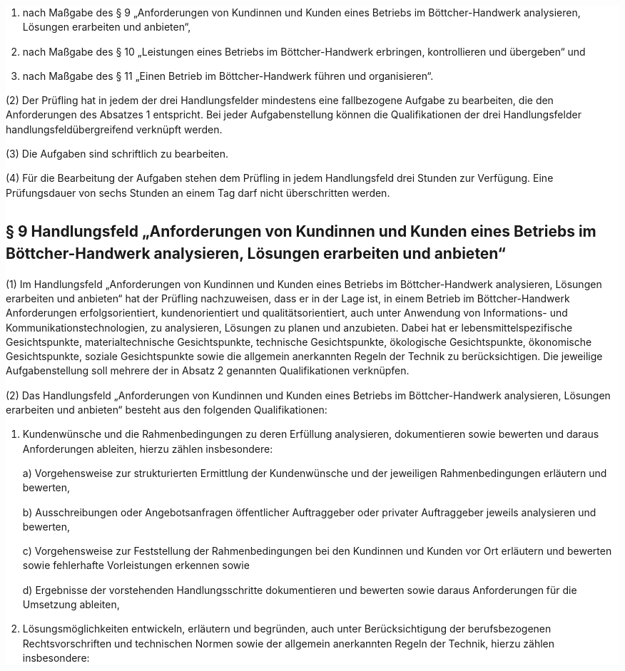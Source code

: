 1.  nach Maßgabe des § 9 „Anforderungen von Kundinnen und Kunden eines Betriebs im Böttcher-Handwerk analysieren, Lösungen erarbeiten und anbieten“,


2.  nach Maßgabe des § 10 „Leistungen eines Betriebs im Böttcher-Handwerk erbringen, kontrollieren und übergeben“ und


3.  nach Maßgabe des § 11 „Einen Betrieb im Böttcher-Handwerk führen und organisieren“.




(2) Der Prüfling hat in jedem der drei Handlungsfelder mindestens eine fallbezogene Aufgabe zu bearbeiten, die den Anforderungen des Absatzes 1 entspricht. Bei jeder Aufgabenstellung können die Qualifikationen der drei Handlungsfelder handlungsfeldübergreifend verknüpft werden.

(3) Die Aufgaben sind schriftlich zu bearbeiten.

(4) Für die Bearbeitung der Aufgaben stehen dem Prüfling in jedem Handlungsfeld drei Stunden zur Verfügung. Eine Prüfungsdauer von sechs Stunden an einem Tag darf nicht überschritten werden.


## § 9 Handlungsfeld „Anforderungen von Kundinnen und Kunden eines Betriebs im Böttcher-Handwerk analysieren, Lösungen erarbeiten und anbieten“

(1) Im Handlungsfeld „Anforderungen von Kundinnen und Kunden eines Betriebs im Böttcher-Handwerk analysieren, Lösungen erarbeiten und anbieten“ hat der Prüfling nachzuweisen, dass er in der Lage ist, in einem Betrieb im Böttcher-Handwerk Anforderungen erfolgsorientiert, kundenorientiert und qualitätsorientiert, auch unter Anwendung von Informations- und Kommunikationstechnologien, zu analysieren, Lösungen zu planen und anzubieten. Dabei hat er lebensmittelspezifische Gesichtspunkte, materialtechnische Gesichtspunkte, technische Gesichtspunkte, ökologische Gesichtspunkte, ökonomische Gesichtspunkte, soziale Gesichtspunkte sowie die allgemein anerkannten Regeln der Technik zu berücksichtigen. Die jeweilige Aufgabenstellung soll mehrere der in Absatz 2 genannten Qualifikationen verknüpfen.

(2) Das Handlungsfeld „Anforderungen von Kundinnen und Kunden eines Betriebs im Böttcher-Handwerk analysieren, Lösungen erarbeiten und anbieten“ besteht aus den folgenden Qualifikationen:

1.  Kundenwünsche und die Rahmenbedingungen zu deren Erfüllung analysieren, dokumentieren sowie bewerten und daraus Anforderungen ableiten, hierzu zählen insbesondere:

    a)  Vorgehensweise zur strukturierten Ermittlung der Kundenwünsche und der jeweiligen Rahmenbedingungen erläutern und bewerten,


    b)  Ausschreibungen oder Angebotsanfragen öffentlicher Auftraggeber oder privater Auftraggeber jeweils analysieren und bewerten,


    c)  Vorgehensweise zur Feststellung der Rahmenbedingungen bei den Kundinnen und Kunden vor Ort erläutern und bewerten sowie fehlerhafte Vorleistungen erkennen sowie


    d)  Ergebnisse der vorstehenden Handlungsschritte dokumentieren und bewerten sowie daraus Anforderungen für die Umsetzung ableiten,





2.  Lösungsmöglichkeiten entwickeln, erläutern und begründen, auch unter Berücksichtigung der berufsbezogenen Rechtsvorschriften und technischen Normen sowie der allgemein anerkannten Regeln der Technik, hierzu zählen insbesondere:
